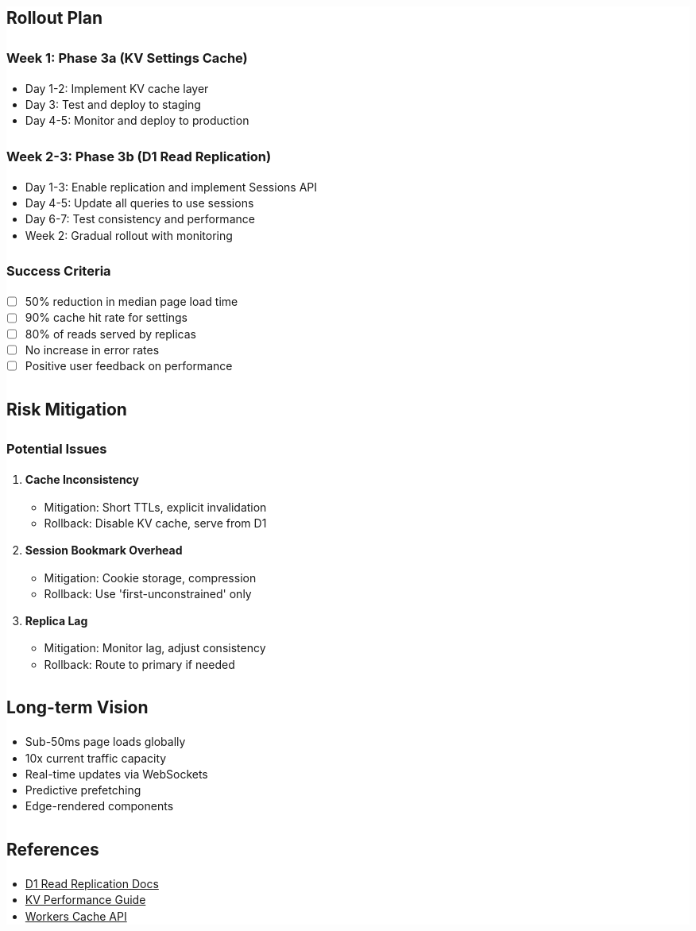 ## Rollout Plan

### Week 1: Phase 3a (KV Settings Cache)
- Day 1-2: Implement KV cache layer
- Day 3: Test and deploy to staging
- Day 4-5: Monitor and deploy to production

### Week 2-3: Phase 3b (D1 Read Replication)
- Day 1-3: Enable replication and implement Sessions API
- Day 4-5: Update all queries to use sessions
- Day 6-7: Test consistency and performance
- Week 2: Gradual rollout with monitoring

### Success Criteria
- [ ] 50% reduction in median page load time
- [ ] 90% cache hit rate for settings
- [ ] 80% of reads served by replicas
- [ ] No increase in error rates
- [ ] Positive user feedback on performance

## Risk Mitigation

### Potential Issues
1. **Cache Inconsistency**
   - Mitigation: Short TTLs, explicit invalidation
   - Rollback: Disable KV cache, serve from D1

2. **Session Bookmark Overhead**
   - Mitigation: Cookie storage, compression
   - Rollback: Use 'first-unconstrained' only

3. **Replica Lag**
   - Mitigation: Monitor lag, adjust consistency
   - Rollback: Route to primary if needed

## Long-term Vision
- Sub-50ms page loads globally
- 10x current traffic capacity
- Real-time updates via WebSockets
- Predictive prefetching
- Edge-rendered components

## References
- [D1 Read Replication Docs](https://developers.cloudflare.com/d1/platform/read-replication/)
- [KV Performance Guide](https://developers.cloudflare.com/kv/platform/performance/)
- [Workers Cache API](https://developers.cloudflare.com/workers/runtime-apis/cache/)